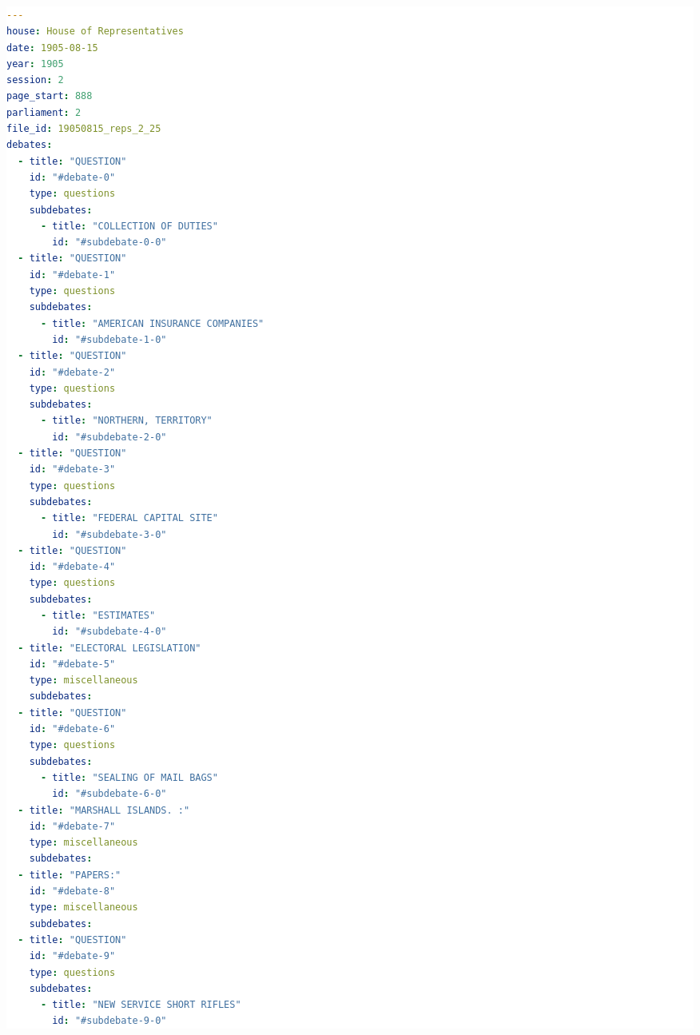 ```yaml
---
house: House of Representatives
date: 1905-08-15
year: 1905
session: 2
page_start: 888
parliament: 2
file_id: 19050815_reps_2_25
debates:
  - title: "QUESTION"
    id: "#debate-0"
    type: questions
    subdebates:
      - title: "COLLECTION OF DUTIES"
        id: "#subdebate-0-0"
  - title: "QUESTION"
    id: "#debate-1"
    type: questions
    subdebates:
      - title: "AMERICAN INSURANCE COMPANIES"
        id: "#subdebate-1-0"
  - title: "QUESTION"
    id: "#debate-2"
    type: questions
    subdebates:
      - title: "NORTHERN, TERRITORY"
        id: "#subdebate-2-0"
  - title: "QUESTION"
    id: "#debate-3"
    type: questions
    subdebates:
      - title: "FEDERAL CAPITAL SITE"
        id: "#subdebate-3-0"
  - title: "QUESTION"
    id: "#debate-4"
    type: questions
    subdebates:
      - title: "ESTIMATES"
        id: "#subdebate-4-0"
  - title: "ELECTORAL LEGISLATION"
    id: "#debate-5"
    type: miscellaneous
    subdebates:
  - title: "QUESTION"
    id: "#debate-6"
    type: questions
    subdebates:
      - title: "SEALING OF MAIL BAGS"
        id: "#subdebate-6-0"
  - title: "MARSHALL ISLANDS. :"
    id: "#debate-7"
    type: miscellaneous
    subdebates:
  - title: "PAPERS:"
    id: "#debate-8"
    type: miscellaneous
    subdebates:
  - title: "QUESTION"
    id: "#debate-9"
    type: questions
    subdebates:
      - title: "NEW SERVICE SHORT RIFLES"
        id: "#subdebate-9-0"
```